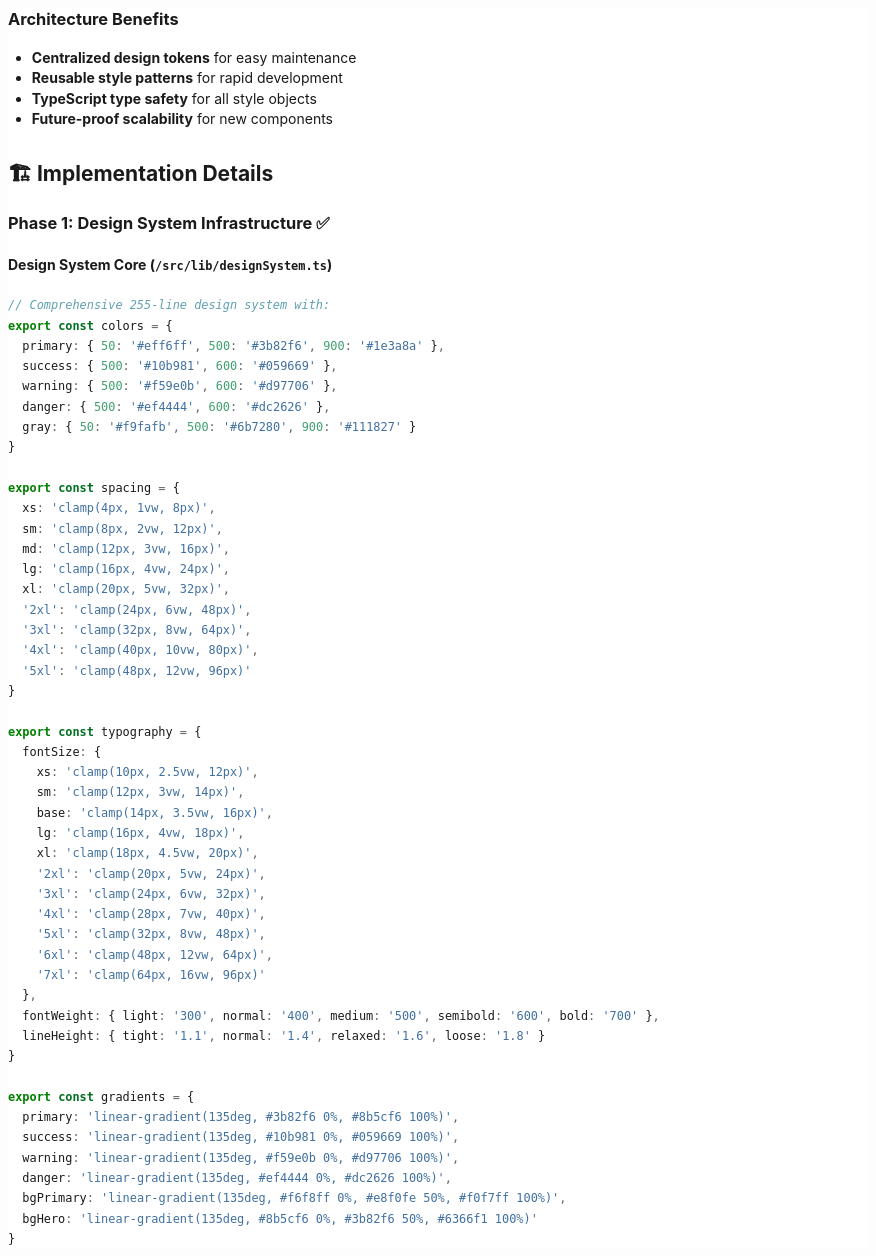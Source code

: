### **Architecture Benefits**
- **Centralized design tokens** for easy maintenance
- **Reusable style patterns** for rapid development
- **TypeScript type safety** for all style objects
- **Future-proof scalability** for new components

## 🏗️ Implementation Details

### **Phase 1: Design System Infrastructure ✅**

#### **Design System Core** (`/src/lib/designSystem.ts`)
```typescript
// Comprehensive 255-line design system with:
export const colors = {
  primary: { 50: '#eff6ff', 500: '#3b82f6', 900: '#1e3a8a' },
  success: { 500: '#10b981', 600: '#059669' },
  warning: { 500: '#f59e0b', 600: '#d97706' },
  danger: { 500: '#ef4444', 600: '#dc2626' },
  gray: { 50: '#f9fafb', 500: '#6b7280', 900: '#111827' }
}

export const spacing = {
  xs: 'clamp(4px, 1vw, 8px)',
  sm: 'clamp(8px, 2vw, 12px)',
  md: 'clamp(12px, 3vw, 16px)',
  lg: 'clamp(16px, 4vw, 24px)',
  xl: 'clamp(20px, 5vw, 32px)',
  '2xl': 'clamp(24px, 6vw, 48px)',
  '3xl': 'clamp(32px, 8vw, 64px)',
  '4xl': 'clamp(40px, 10vw, 80px)',
  '5xl': 'clamp(48px, 12vw, 96px)'
}

export const typography = {
  fontSize: {
    xs: 'clamp(10px, 2.5vw, 12px)',
    sm: 'clamp(12px, 3vw, 14px)',
    base: 'clamp(14px, 3.5vw, 16px)',
    lg: 'clamp(16px, 4vw, 18px)',
    xl: 'clamp(18px, 4.5vw, 20px)',
    '2xl': 'clamp(20px, 5vw, 24px)',
    '3xl': 'clamp(24px, 6vw, 32px)',
    '4xl': 'clamp(28px, 7vw, 40px)',
    '5xl': 'clamp(32px, 8vw, 48px)',
    '6xl': 'clamp(48px, 12vw, 64px)',
    '7xl': 'clamp(64px, 16vw, 96px)'
  },
  fontWeight: { light: '300', normal: '400', medium: '500', semibold: '600', bold: '700' },
  lineHeight: { tight: '1.1', normal: '1.4', relaxed: '1.6', loose: '1.8' }
}

export const gradients = {
  primary: 'linear-gradient(135deg, #3b82f6 0%, #8b5cf6 100%)',
  success: 'linear-gradient(135deg, #10b981 0%, #059669 100%)',
  warning: 'linear-gradient(135deg, #f59e0b 0%, #d97706 100%)',
  danger: 'linear-gradient(135deg, #ef4444 0%, #dc2626 100%)',
  bgPrimary: 'linear-gradient(135deg, #f6f8ff 0%, #e8f0fe 50%, #f0f7ff 100%)',
  bgHero: 'linear-gradient(135deg, #8b5cf6 0%, #3b82f6 50%, #6366f1 100%)'
}
```
